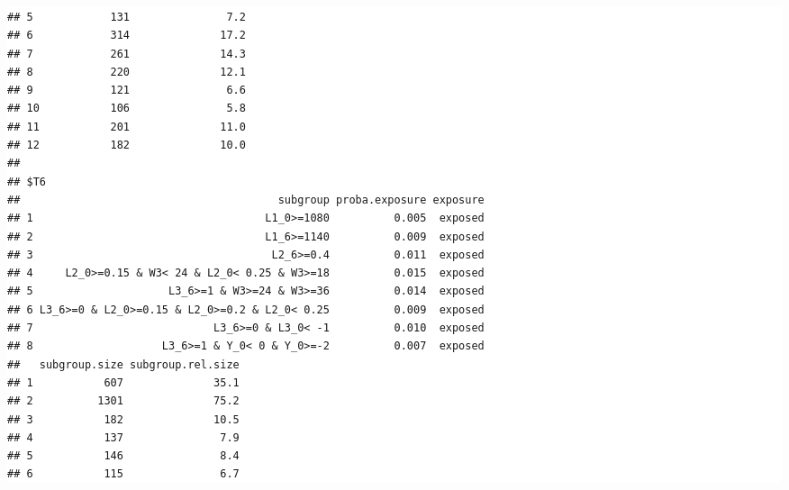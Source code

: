     ## 5            131               7.2
    ## 6            314              17.2
    ## 7            261              14.3
    ## 8            220              12.1
    ## 9            121               6.6
    ## 10           106               5.8
    ## 11           201              11.0
    ## 12           182              10.0
    ## 
    ## $T6
    ##                                        subgroup proba.exposure exposure
    ## 1                                    L1_0>=1080          0.005  exposed
    ## 2                                    L1_6>=1140          0.009  exposed
    ## 3                                     L2_6>=0.4          0.011  exposed
    ## 4     L2_0>=0.15 & W3< 24 & L2_0< 0.25 & W3>=18          0.015  exposed
    ## 5                     L3_6>=1 & W3>=24 & W3>=36          0.014  exposed
    ## 6 L3_6>=0 & L2_0>=0.15 & L2_0>=0.2 & L2_0< 0.25          0.009  exposed
    ## 7                            L3_6>=0 & L3_0< -1          0.010  exposed
    ## 8                    L3_6>=1 & Y_0< 0 & Y_0>=-2          0.007  exposed
    ##   subgroup.size subgroup.rel.size
    ## 1           607              35.1
    ## 2          1301              75.2
    ## 3           182              10.5
    ## 4           137               7.9
    ## 5           146               8.4
    ## 6           115               6.7